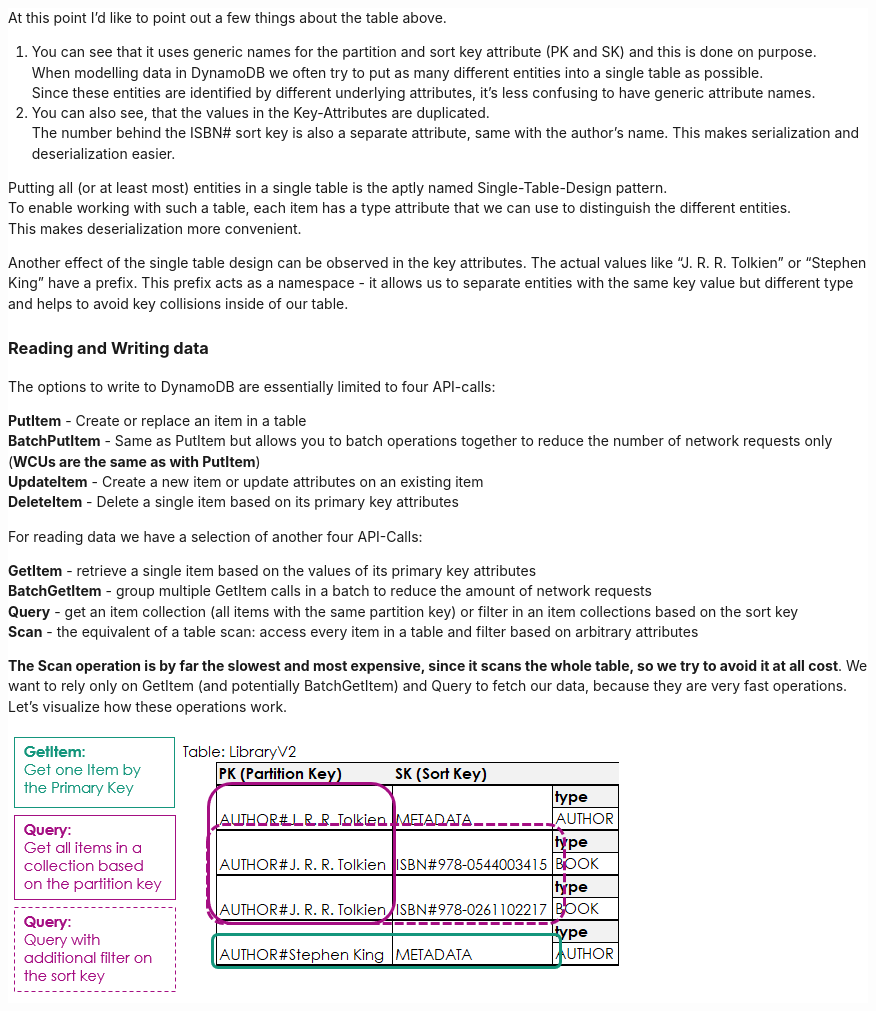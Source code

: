 At this point I’d like to point out a few things about the table above. 
1. You can see that it uses generic names for the partition and sort key attribute (PK and SK) and this is done on purpose.   
When modelling data in DynamoDB we often try to put as many different entities into a single table as possible.   
Since these entities are identified by different underlying attributes, it’s less confusing to have generic attribute names. 
2. You can also see, that the values in the Key-Attributes are duplicated.  
The number behind the ISBN# sort key is also a separate attribute, same with the author’s name. This makes serialization and deserialization easier.

Putting all (or at least most) entities in a single table is the aptly named Single-Table-Design pattern.  
To enable working with such a table, each item has a type attribute that we can use to distinguish the different entities.  
This makes deserialization more convenient. 

Another effect of the single table design can be observed in the key attributes. 
The actual values like “J. R. R. Tolkien” or “Stephen King” have a prefix. 
This prefix acts as a namespace - it allows us to separate entities with the same key value but different type and helps to avoid key collisions inside of our table.


### Reading and Writing data
The options to write to DynamoDB are essentially limited to four API-calls:

**PutItem** - Create or replace an item in a table   
**BatchPutItem** - Same as PutItem but allows you to batch operations together to reduce the number of network requests only (**WCUs are the same as with PutItem**)  
**UpdateItem** - Create a new item or update attributes on an existing item   
**DeleteItem** - Delete a single item based on its primary key attributes   

For reading data we have a selection of another four API-Calls:

**GetItem** - retrieve a single item based on the values of its primary key attributes   
**BatchGetItem** - group multiple GetItem calls in a batch to reduce the amount of network requests   
**Query** - get an item collection (all items with the same partition key) or filter in an item collections based on the sort key   
**Scan** - the equivalent of a table scan: access every item in a table and filter based on arbitrary attributes   

**The Scan operation is by far the slowest and most expensive, since it scans the whole table, so we try to avoid it at all cost**. We want to rely only on GetItem (and potentially BatchGetItem) and Query to fetch our data, because they are very fast operations. Let’s visualize how these operations work.

![img](imgs/dynamodb_getitem_vs_query.png)
